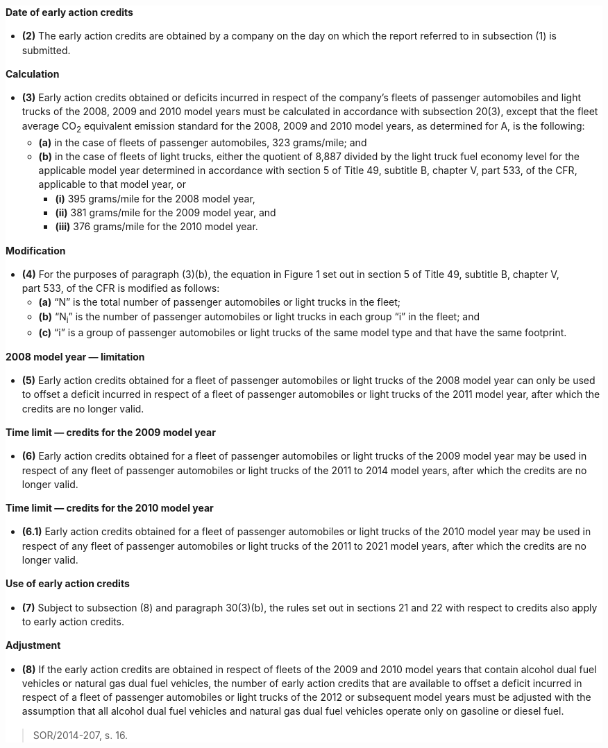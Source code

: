 **Date of early action credits**

- **(2)** The early action credits are obtained by a company on the day on which the report referred to in subsection (1) is submitted.

**Calculation**

- **(3)** Early action credits obtained or deficits incurred in respect of the company’s fleets of passenger automobiles and light trucks of the 2008, 2009 and 2010 model years must be calculated in accordance with subsection 20(3), except that the fleet average CO<sub>2</sub> equivalent emission standard for the 2008, 2009 and 2010 model years, as determined for A, is the following:
	- **(a)** in the case of fleets of passenger automobiles, 323 grams/mile; and
	- **(b)** in the case of fleets of light trucks, either the quotient of 8,887 divided by the light truck fuel economy level for the applicable model year determined in accordance with section 5 of Title 49, subtitle B, chapter V, part 533, of the CFR, applicable to that model year, or
		- **(i)** 395 grams/mile for the 2008 model year,
		- **(ii)** 381 grams/mile for the 2009 model year, and
		- **(iii)** 376 grams/mile for the 2010 model year.

**Modification**

- **(4)** For the purposes of paragraph (3)(b), the equation in Figure 1 set out in section 5 of Title 49, subtitle B, chapter V, part 533, of the CFR is modified as follows:
	- **(a)** “N” is the total number of passenger automobiles or light trucks in the fleet;
	- **(b)** “N<sub>i</sub>” is the number of passenger automobiles or light trucks in each group “i” in the fleet; and
	- **(c)** “i” is a group of passenger automobiles or light trucks of the same model type and that have the same footprint.

**2008 model year — limitation**

- **(5)** Early action credits obtained for a fleet of passenger automobiles or light trucks of the 2008 model year can only be used to offset a deficit incurred in respect of a fleet of passenger automobiles or light trucks of the 2011 model year, after which the credits are no longer valid.

**Time limit — credits for the 2009 model year**

- **(6)** Early action credits obtained for a fleet of passenger automobiles or light trucks of the 2009 model year may be used in respect of any fleet of passenger automobiles or light trucks of the 2011 to 2014 model years, after which the credits are no longer valid.

**Time limit — credits for the 2010 model year**

- **(6.1)** Early action credits obtained for a fleet of passenger automobiles or light trucks of the 2010 model year may be used in respect of any fleet of passenger automobiles or light trucks of the 2011 to 2021 model years, after which the credits are no longer valid.

**Use of early action credits**

- **(7)** Subject to subsection (8) and paragraph 30(3)(b), the rules set out in sections 21 and 22 with respect to credits also apply to early action credits.

**Adjustment**

- **(8)** If the early action credits are obtained in respect of fleets of the 2009 and 2010 model years that contain alcohol dual fuel vehicles or natural gas dual fuel vehicles, the number of early action credits that are available to offset a deficit incurred in respect of a fleet of passenger automobiles or light trucks of the 2012 or subsequent model years must be adjusted with the assumption that all alcohol dual fuel vehicles and natural gas dual fuel vehicles operate only on gasoline or diesel fuel.
> SOR/2014-207, s. 16.
